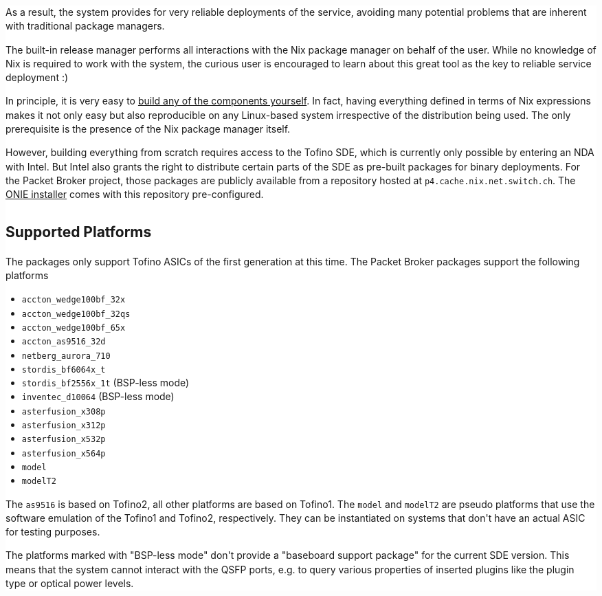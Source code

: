 As a result, the system provides for very reliable deployments of the
service, avoiding many potential problems that are inherent with
traditional package managers.

The built-in release manager performs all interactions with the Nix
package manager on behalf of the user.  While no knowledge of Nix is
required to work with the system, the curious user is encouraged to
learn about this great tool as the key to reliable service deployment
:)

In principle, it is very easy to [build any of the components
yourself](#building). In fact, having everything defined in terms of
Nix expressions makes it not only easy but also reproducible on any
Linux-based system irrespective of the distribution being used. The
only prerequisite is the presence of the Nix package manager itself.

However, building everything from scratch requires access to the
Tofino SDE, which is currently only possible by entering an NDA with
Intel.  But Intel also grants the right to distribute certain parts of
the SDE as pre-built packages for binary deployments. For the Packet
Broker project, those packages are publicly available from a
repository hosted at `p4.cache.nix.net.switch.ch`. The [ONIE
installer](#ONIE) comes with this repository pre-configured.

## <a name="supportedPlatforms"></a>Supported Platforms

The packages only support Tofino ASICs of the first generation at this
time.  The Packet Broker packages support the following platforms

   * `accton_wedge100bf_32x`
   * `accton_wedge100bf_32qs`
   * `accton_wedge100bf_65x`
   * `accton_as9516_32d`
   * `netberg_aurora_710`
   * `stordis_bf6064x_t`
   * `stordis_bf2556x_1t` (BSP-less mode)
   * `inventec_d10064` (BSP-less mode)
   * `asterfusion_x308p`
   * `asterfusion_x312p`
   * `asterfusion_x532p`
   * `asterfusion_x564p`
   * `model`
   * `modelT2`

The `as9516` is based on Tofino2, all other platforms are based on
Tofino1. The `model` and `modelT2` are pseudo platforms that use the
software emulation of the Tofino1 and Tofino2, respectively. They can
be instantiated on systems that don't have an actual ASIC for testing
purposes.

The platforms marked with "BSP-less mode" don't provide a "baseboard
support package" for the current SDE version. This means that the
system cannot interact with the QSFP ports, e.g. to query various
properties of inserted plugins like the plugin type or optical power
levels.
